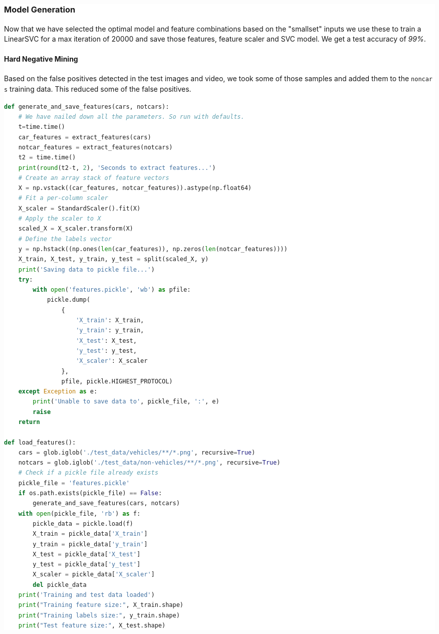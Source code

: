 ### **Model Generation**

Now that we have selected the optimal model and feature combinations based on the "smallset" inputs we use these to train a LinearSVC for a max iteration of 20000 and save those features, feature scaler and SVC model. We get a test accuracy of *99%*.

#### **Hard Negative Mining**

Based on the false positives detected in the test images and video, we took some of those samples and added them to the `noncars` training data. This reduced some of the false positives.


```python
def generate_and_save_features(cars, notcars):
    # We have nailed down all the parameters. So run with defaults.
    t=time.time()
    car_features = extract_features(cars)
    notcar_features = extract_features(notcars)
    t2 = time.time()
    print(round(t2-t, 2), 'Seconds to extract features...')
    # Create an array stack of feature vectors
    X = np.vstack((car_features, notcar_features)).astype(np.float64)                        
    # Fit a per-column scaler
    X_scaler = StandardScaler().fit(X)
    # Apply the scaler to X
    scaled_X = X_scaler.transform(X)
    # Define the labels vector
    y = np.hstack((np.ones(len(car_features)), np.zeros(len(notcar_features))))
    X_train, X_test, y_train, y_test = split(scaled_X, y)
    print('Saving data to pickle file...')
    try:
        with open('features.pickle', 'wb') as pfile:
            pickle.dump(
                {
                    'X_train': X_train,
                    'y_train': y_train,
                    'X_test': X_test,
                    'y_test': y_test,
                    'X_scaler': X_scaler
                },
                pfile, pickle.HIGHEST_PROTOCOL)
    except Exception as e:
        print('Unable to save data to', pickle_file, ':', e)
        raise
    return

def load_features():
    cars = glob.iglob('./test_data/vehicles/**/*.png', recursive=True)
    notcars = glob.iglob('./test_data/non-vehicles/**/*.png', recursive=True)
    # Check if a pickle file already exists
    pickle_file = 'features.pickle'
    if os.path.exists(pickle_file) == False:
        generate_and_save_features(cars, notcars)
    with open(pickle_file, 'rb') as f:
        pickle_data = pickle.load(f)
        X_train = pickle_data['X_train']
        y_train = pickle_data['y_train']
        X_test = pickle_data['X_test']
        y_test = pickle_data['y_test']
        X_scaler = pickle_data['X_scaler']
        del pickle_data
    print('Training and test data loaded')
    print("Training feature size:", X_train.shape)
    print("Training labels size:", y_train.shape)
    print("Test feature size:", X_test.shape)
```